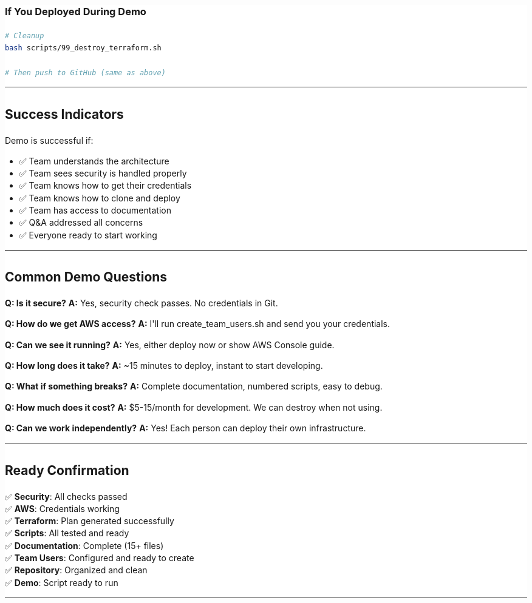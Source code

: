 ### If You Deployed During Demo
```bash
# Cleanup
bash scripts/99_destroy_terraform.sh

# Then push to GitHub (same as above)
```

---

## Success Indicators

Demo is successful if:

- ✅ Team understands the architecture
- ✅ Team sees security is handled properly
- ✅ Team knows how to get their credentials
- ✅ Team knows how to clone and deploy
- ✅ Team has access to documentation
- ✅ Q&A addressed all concerns
- ✅ Everyone ready to start working

---

## Common Demo Questions

**Q: Is it secure?**
**A:** Yes, security check passes. No credentials in Git.

**Q: How do we get AWS access?**
**A:** I'll run create_team_users.sh and send you your credentials.

**Q: Can we see it running?**
**A:** Yes, either deploy now or show AWS Console guide.

**Q: How long does it take?**
**A:** ~15 minutes to deploy, instant to start developing.

**Q: What if something breaks?**
**A:** Complete documentation, numbered scripts, easy to debug.

**Q: How much does it cost?**
**A:** $5-15/month for development. We can destroy when not using.

**Q: Can we work independently?**
**A:** Yes! Each person can deploy their own infrastructure.

---

## Ready Confirmation

✅ **Security**: All checks passed  
✅ **AWS**: Credentials working  
✅ **Terraform**: Plan generated successfully  
✅ **Scripts**: All tested and ready  
✅ **Documentation**: Complete (15+ files)  
✅ **Team Users**: Configured and ready to create  
✅ **Repository**: Organized and clean  
✅ **Demo**: Script ready to run  

---